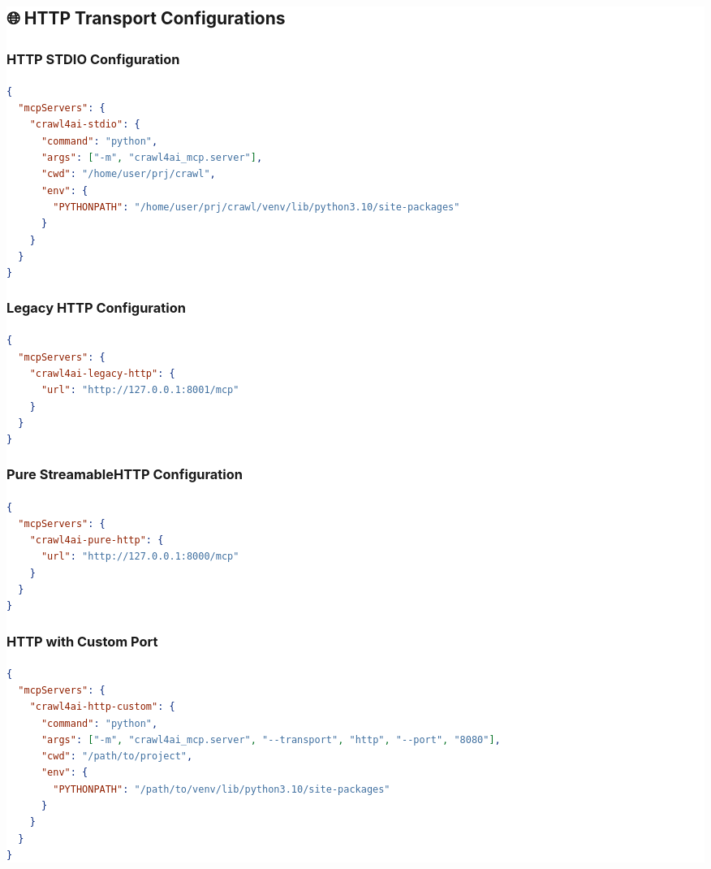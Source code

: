 ## 🌐 HTTP Transport Configurations

### HTTP STDIO Configuration

```json
{
  "mcpServers": {
    "crawl4ai-stdio": {
      "command": "python",
      "args": ["-m", "crawl4ai_mcp.server"],
      "cwd": "/home/user/prj/crawl",
      "env": {
        "PYTHONPATH": "/home/user/prj/crawl/venv/lib/python3.10/site-packages"
      }
    }
  }
}
```

### Legacy HTTP Configuration

```json
{
  "mcpServers": {
    "crawl4ai-legacy-http": {
      "url": "http://127.0.0.1:8001/mcp"
    }
  }
}
```

### Pure StreamableHTTP Configuration

```json
{
  "mcpServers": {
    "crawl4ai-pure-http": {
      "url": "http://127.0.0.1:8000/mcp"
    }
  }
}
```

### HTTP with Custom Port

```json
{
  "mcpServers": {
    "crawl4ai-http-custom": {
      "command": "python",
      "args": ["-m", "crawl4ai_mcp.server", "--transport", "http", "--port", "8080"],
      "cwd": "/path/to/project",
      "env": {
        "PYTHONPATH": "/path/to/venv/lib/python3.10/site-packages"
      }
    }
  }
}
```
